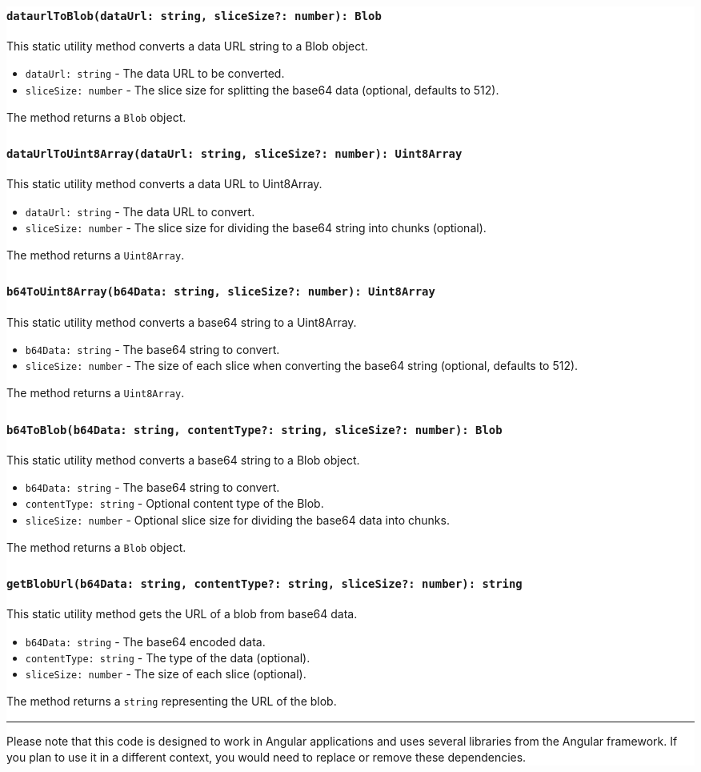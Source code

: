 ### `dataurlToBlob(dataUrl: string, sliceSize?: number): Blob`

This static utility method converts a data URL string to a Blob object.

- `dataUrl: string` - The data URL to be converted.
- `sliceSize: number` - The slice size for splitting the base64 data (optional, defaults to 512).

The method returns a `Blob` object.

### `dataUrlToUint8Array(dataUrl: string, sliceSize?: number): Uint8Array`

This static utility method converts a data URL to Uint8Array.

- `dataUrl: string` - The data URL to convert.
- `sliceSize: number` - The slice size for dividing the base64 string into chunks (optional).

The method returns a `Uint8Array`.

### `b64ToUint8Array(b64Data: string, sliceSize?: number): Uint8Array`

This static utility method converts a base64 string to a Uint8Array.

- `b64Data: string` - The base64 string to convert.
- `sliceSize: number` - The size of each slice when converting the base64 string (optional, defaults to 512).

The method returns a `Uint8Array`.

### `b64ToBlob(b64Data: string, contentType?: string, sliceSize?: number): Blob`

This static utility method converts a base64 string to a Blob object.

- `b64Data: string` - The base64 string to convert.
- `contentType: string` - Optional content type of the Blob.
- `sliceSize: number` - Optional slice size for dividing the base64 data into chunks.

The method returns a `Blob` object.

### `getBlobUrl(b64Data: string, contentType?: string, sliceSize?: number): string`

This static utility method gets the URL of a blob from base64 data.

- `b64Data: string` - The base64 encoded data.
- `contentType: string` - The type of the data (optional).
- `sliceSize: number` - The size of each slice (optional).

The method returns a `string` representing the URL of the blob.

---
Please note that this code is designed to work in Angular applications and uses several libraries from the Angular framework. If you plan to use it in a different context, you would need to replace or remove these dependencies.
